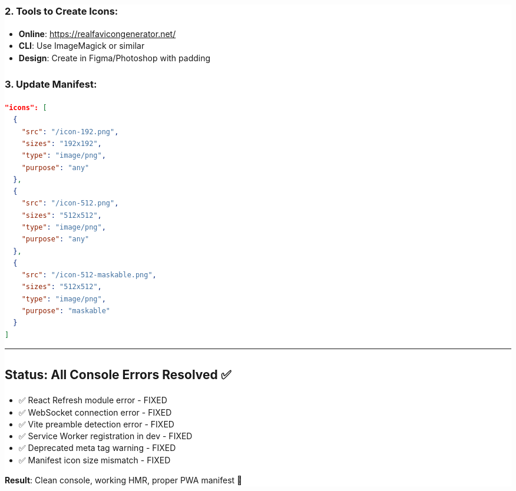 ### 2. Tools to Create Icons:
- **Online**: https://realfavicongenerator.net/
- **CLI**: Use ImageMagick or similar
- **Design**: Create in Figma/Photoshop with padding

### 3. Update Manifest:
```json
"icons": [
  {
    "src": "/icon-192.png",
    "sizes": "192x192",
    "type": "image/png",
    "purpose": "any"
  },
  {
    "src": "/icon-512.png",
    "sizes": "512x512",
    "type": "image/png",
    "purpose": "any"
  },
  {
    "src": "/icon-512-maskable.png",
    "sizes": "512x512",
    "type": "image/png",
    "purpose": "maskable"
  }
]
```

---

## Status: All Console Errors Resolved ✅

- ✅ React Refresh module error - FIXED
- ✅ WebSocket connection error - FIXED
- ✅ Vite preamble detection error - FIXED
- ✅ Service Worker registration in dev - FIXED
- ✅ Deprecated meta tag warning - FIXED
- ✅ Manifest icon size mismatch - FIXED

**Result**: Clean console, working HMR, proper PWA manifest 🎉
